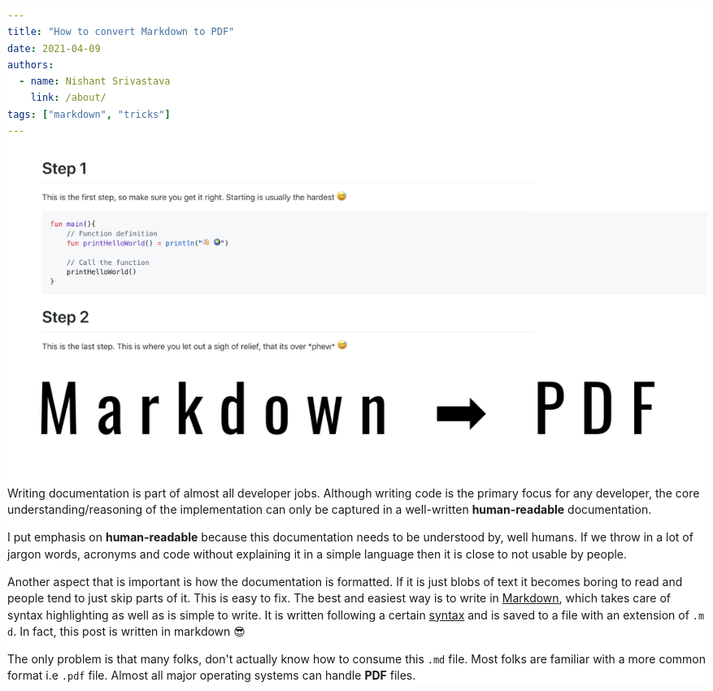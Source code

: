 ```yaml
---
title: "How to convert Markdown to PDF"
date: 2021-04-09
authors:
  - name: Nishant Srivastava
    link: /about/
tags: ["markdown", "tricks"]
---
```


![Banner](banner.png)

Writing documentation is part of almost all developer jobs. Although writing code is the primary focus for any developer, the core understanding/reasoning of the implementation can only be captured in a well-written **human-readable** documentation.



I put emphasis on **human-readable** because this documentation needs to be understood by, well humans. If we throw in a lot of jargon words, acronyms and code without explaining it in a simple language then it is close to not usable by people.

Another aspect that is important is how the documentation is formatted. If it is just blobs of text it becomes boring to read and people tend to just skip parts of it. This is easy to fix. The best and easiest way is to write in [Markdown](https://www.markdownguide.org/getting-started/), which takes care of syntax highlighting as well as is simple to write. It is written following a certain [syntax](https://www.markdownguide.org/basic-syntax/) and is saved to a file with an extension of `.md`. In fact, this post is written in markdown 😎

The only problem is that many folks, don't actually know how to consume this `.md` file. Most folks are familiar with a more common format i.e `.pdf` file. Almost all major operating systems can handle **PDF** files.
